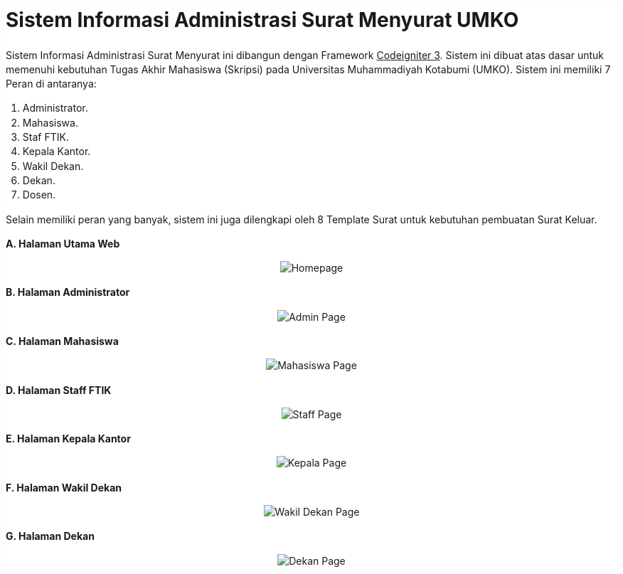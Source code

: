# Sistem Informasi Administrasi Surat Menyurat UMKO

Sistem Informasi Administrasi Surat Menyurat ini dibangun dengan Framework <a href="https://codeigniter.com/userguide3" target="_blank">Codeigniter 3</a>. Sistem ini dibuat atas dasar untuk memenuhi kebutuhan Tugas Akhir Mahasiswa (Skripsi) pada Universitas Muhammadiyah Kotabumi (UMKO). Sistem ini memiliki 7 Peran di antaranya:

1. Administrator.
2. Mahasiswa.
3. Staf FTIK.
4. Kepala Kantor.
5. Wakil Dekan.
6. Dekan.
7. Dosen.

Selain memiliki peran yang banyak, sistem ini juga dilengkapi oleh 8 Template Surat untuk kebutuhan pembuatan Surat Keluar.

<strong>A. Halaman Utama Web</strong>
<p align="center">
  <img src='https://github.com/hoirulhusen08/.github/blob/main/assets/1.%20Home%20Page%20SIM%20Administrasi.PNG' alt="Homepage" width="100%">
</p>

<strong>B. Halaman Administrator</strong>
<p align="center">
  <img src='https://github.com/hoirulhusen08/.github/blob/main/assets/2.%20Halaman%20Admin%20SIM%20Administrasi.PNG' alt="Admin Page" width="100%">
</p>

<strong>C. Halaman Mahasiswa</strong>
<p align="center">
  <img src='https://github.com/hoirulhusen08/.github/blob/main/assets/3.%20Halaman%20Mahasiswa%20SIM%20Administrasi.PNG' alt="Mahasiswa Page" width="100%">
</p>

<strong>D. Halaman Staff FTIK</strong>
<p align="center">
  <img src='https://github.com/hoirulhusen08/.github/blob/main/assets/4.%20Halaman%20Staff%20SIM%20Administrasi.PNG' alt="Staff Page" width="100%">
</p>

<strong>E. Halaman Kepala Kantor</strong>
<p align="center">
  <img src='https://github.com/hoirulhusen08/.github/blob/main/assets/5.%20Halaman%20Kepala%20SIM%20Administrasi.PNG' alt="Kepala Page" width="100%">
</p>

<strong>F. Halaman Wakil Dekan</strong>
<p align="center">
  <img src='https://github.com/hoirulhusen08/.github/blob/main/assets/6.%20Halaman%20Wakil%20Dekan%20SIM%20Administrasi.PNG' alt="Wakil Dekan Page" width="100%">
</p>

<strong>G. Halaman Dekan</strong>
<p align="center">
  <img src='https://github.com/hoirulhusen08/.github/blob/main/assets/7.%20Halaman%20Dekan%20SIM%20Administrasi.PNG' alt="Dekan Page" width="100%">
</p>
